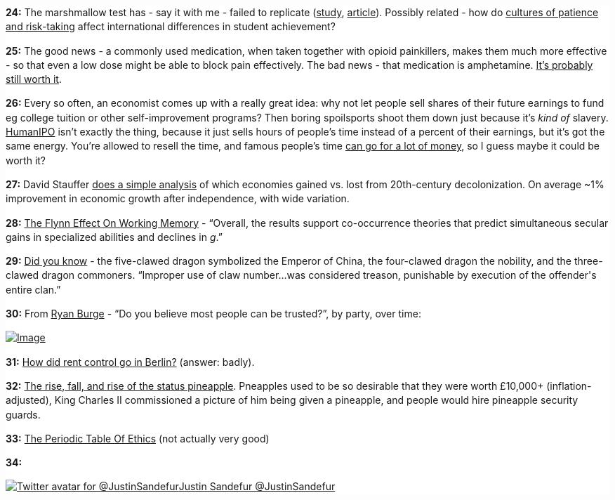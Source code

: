 **24:** The marshmallow test has - say it with me - failed to replicate ([study](https://www.sciencedirect.com/science/article/pii/S0167268119302641?via%3Dihub), [article](https://anderson-review.ucla.edu/new-study-disavows-marshmallow-tests-predictive-powers/)). Possibly related - how do [cultures of patience and risk-taking](https://www.nber.org/papers/w27484#fromrss) affect international differences in student achievement?

**25:** The good news - a commonly used medication, when taken together with opioid painkillers, makes them much more effective - so that even a low dose might be able to block pain effectively. The bad news - that medication is amphetamine. [It’s probably still worth it](https://www.practicalpainmanagement.com/treatments/pharmacological/opioids/simultaneous-use-stimulants-opioids).

**26:** Every so often, an economist comes up with a really great idea: why not let people sell shares of their future earnings to fund eg college tuition or other self-improvement programs? Then boring spoilsports shoot them down just because it’s _kind of_ slavery. [HumanIPO](https://humanipo.app/) isn’t exactly the thing, because it just sells hours of people’s time instead of a percent of their earnings, but it’s got the same energy. You’re allowed to resell the time, and famous people’s time [can go for a lot of money](https://www.reuters.com/article/us-buffett-lunch/warren-buffett-charity-lunch-fetches-record-4-57-million-winning-bid-idUSKCN1T238Y), so I guess maybe it could be worth it?

**27:** David Stauffer [does a simple analysis](https://medium.com/@dstauffer11/colonization-and-economic-growth-33513a0615cb) of which economies gained vs. lost from 20th-century decolonization. On average ~1% improvement in economic growth after independence, with wide variation.

**28:** [The Flynn Effect On Working Memory](https://www.sciencedirect.com/science/article/abs/pii/S0160289616300988) \- “Overall, the results support co-occurrence theories that predict simultaneous secular gains in specialized abilities and declines in _g_.”

**29:** [Did you know](https://en.wikipedia.org/wiki/Chinese_dragon#Dragon_claws) \- the five-clawed dragon symbolized the Emperor of China, the four-clawed dragon the nobility, and the three-clawed dragon commoners. “Improper use of claw number…was considered treason, punishable by execution of the offender's entire clan.”

**30:** From [Ryan Burge](https://twitter.com/ryanburge/status/1270373600466477056) \- “Do you believe most people can be trusted?”, by party, over time:

[![Image](https://substackcdn.com/image/fetch/w_1456,c_limit,f_auto,q_auto:good,fl_progressive:steep/https%3A%2F%2Fbucketeer-e05bbc84-baa3-437e-9518-adb32be77984.s3.amazonaws.com%2Fpublic%2Fimages%2F1e4ae5e4-6948-4a71-8ca8-1e707cffa4d7_2100x1546.jpeg)](https://substackcdn.com/image/fetch/f_auto,q_auto:good,fl_progressive:steep/https%3A%2F%2Fbucketeer-e05bbc84-baa3-437e-9518-adb32be77984.s3.amazonaws.com%2Fpublic%2Fimages%2F1e4ae5e4-6948-4a71-8ca8-1e707cffa4d7_2100x1546.jpeg)

**31:** [How did rent control go in Berlin?](https://www.bloomberg.com/opinion/articles/2021-03-02/berlin-s-rent-controls-are-proving-to-be-the-disaster-we-feared) (answer: badly).

**32:** [The rise, fall, and rise of the status pineapple](https://www.bbc.com/news/uk-england-53432877). Pneapples used to be so desirable that they were worth £10,000+ (inflation-adjusted), King Charles II commissioned a picture of him being given a pineapple, and people would hire pineapple security guards.

**33:** [The Periodic Table Of Ethics](https://twitter.com/NinaStrohminger/status/1292903271116439553) (not actually very good)

**34:**

[![Twitter avatar for @JustinSandefur](https://substackcdn.com/image/twitter_name/w_96/JustinSandefur.jpg)Justin Sandefur @JustinSandefur](https://twitter.com/JustinSandefur/status/1295416857919459330)
